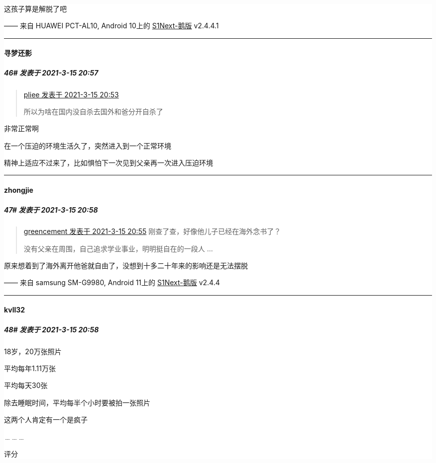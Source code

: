 这孩子算是解脱了吧

—— 来自 HUAWEI PCT-AL10, Android 10上的 [S1Next-鹅版](https://github.com/ykrank/S1-Next/releases) v2.4.4.1


*****

####  寻梦还影  
##### 46#       发表于 2021-3-15 20:57


<blockquote><a href="httphttps://bbs.saraba1st.com/2b/forum.php?mod=redirect&amp;goto=findpost&amp;pid=50635225&amp;ptid=1993325" target="_blank">pliee 发表于 2021-3-15 20:53</a>

所以为啥在国内没自杀去国外和爸分开自杀了</blockquote>
非常正常啊


在一个压迫的环境生活久了，突然进入到一个正常环境


精神上适应不过来了，比如惧怕下一次见到父亲再一次进入压迫环境


*****

####  zhongjie  
##### 47#       发表于 2021-3-15 20:58


<blockquote><a href="httphttps://bbs.saraba1st.com/2b/forum.php?mod=redirect&amp;goto=findpost&amp;pid=50635245&amp;ptid=1993325" target="_blank">greencement 发表于 2021-3-15 20:55</a>
刚查了查，好像他儿子已经在海外念书了？

没有父亲在周围，自己追求学业事业，明明挺自在的一段人 ...</blockquote>
原来想着到了海外离开他爸就自由了，没想到十多二十年来的影响还是无法摆脱

—— 来自 samsung SM-G9980, Android 11上的 [S1Next-鹅版](https://github.com/ykrank/S1-Next/releases) v2.4.4


*****

####  kvll32  
##### 48#       发表于 2021-3-15 20:58


18岁，20万张照片

平均每年1.11万张

平均每天30张

除去睡眠时间，平均每半个小时要被拍一张照片


这两个人肯定有一个是疯子


﹍﹍﹍

评分
